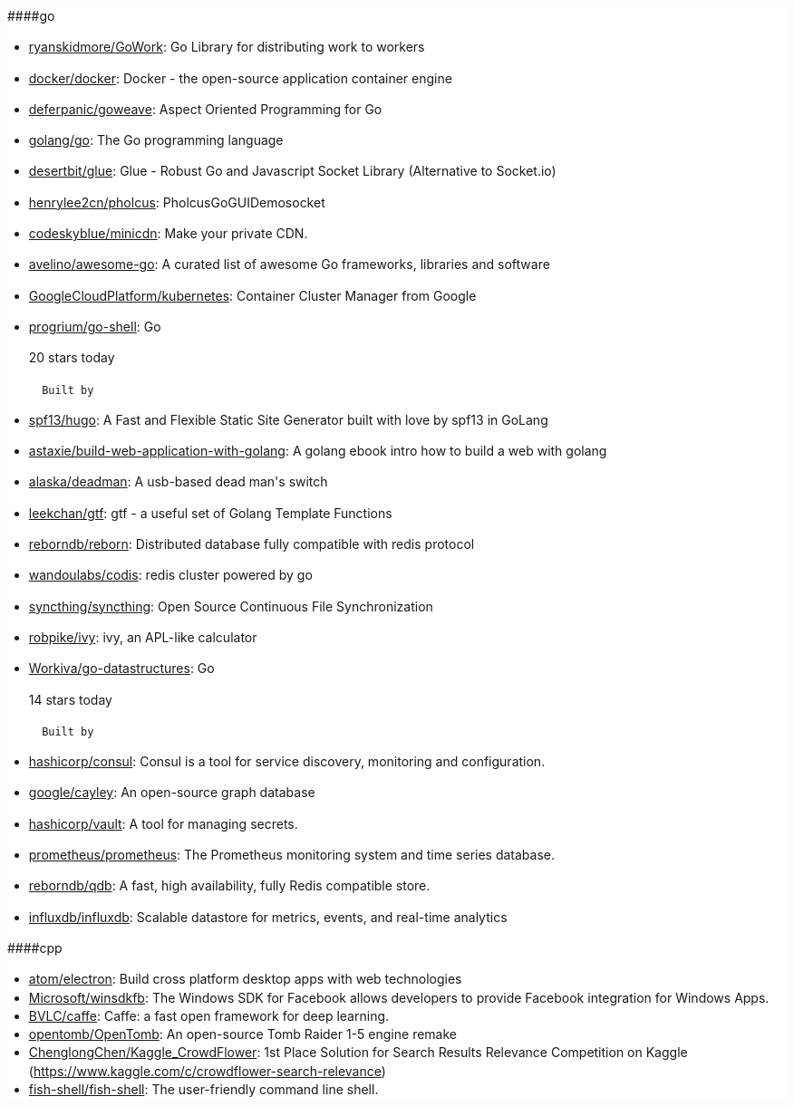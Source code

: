 ####go
* [ryanskidmore/GoWork](https://github.com/ryanskidmore/GoWork): Go Library for distributing work to workers
* [docker/docker](https://github.com/docker/docker): Docker - the open-source application container engine
* [deferpanic/goweave](https://github.com/deferpanic/goweave): Aspect Oriented Programming for Go
* [golang/go](https://github.com/golang/go): The Go programming language
* [desertbit/glue](https://github.com/desertbit/glue): Glue - Robust Go and Javascript Socket Library (Alternative to Socket.io)
* [henrylee2cn/pholcus](https://github.com/henrylee2cn/pholcus): PholcusGoGUIDemosocket
* [codeskyblue/minicdn](https://github.com/codeskyblue/minicdn): Make your private CDN.
* [avelino/awesome-go](https://github.com/avelino/awesome-go): A curated list of awesome Go frameworks, libraries and software
* [GoogleCloudPlatform/kubernetes](https://github.com/GoogleCloudPlatform/kubernetes): Container Cluster Manager from Google
* [progrium/go-shell](https://github.com/progrium/go-shell): Go

      

    20 stars today

    
      
        Built by
* [spf13/hugo](https://github.com/spf13/hugo): A Fast and Flexible Static Site Generator built with love by spf13 in GoLang
* [astaxie/build-web-application-with-golang](https://github.com/astaxie/build-web-application-with-golang): A golang ebook intro how to build a web with golang
* [alaska/deadman](https://github.com/alaska/deadman): A usb-based dead man's switch
* [leekchan/gtf](https://github.com/leekchan/gtf): gtf - a useful set of Golang Template Functions
* [reborndb/reborn](https://github.com/reborndb/reborn): Distributed database fully compatible with redis protocol
* [wandoulabs/codis](https://github.com/wandoulabs/codis): redis cluster powered by go
* [syncthing/syncthing](https://github.com/syncthing/syncthing): Open Source Continuous File Synchronization
* [robpike/ivy](https://github.com/robpike/ivy): ivy, an APL-like calculator
* [Workiva/go-datastructures](https://github.com/Workiva/go-datastructures): Go

      

    14 stars today

    
      
        Built by
* [hashicorp/consul](https://github.com/hashicorp/consul): Consul is a tool for service discovery, monitoring and configuration.
* [google/cayley](https://github.com/google/cayley): An open-source graph database
* [hashicorp/vault](https://github.com/hashicorp/vault): A tool for managing secrets.
* [prometheus/prometheus](https://github.com/prometheus/prometheus): The Prometheus monitoring system and time series database.
* [reborndb/qdb](https://github.com/reborndb/qdb): A fast, high availability, fully Redis compatible store.
* [influxdb/influxdb](https://github.com/influxdb/influxdb): Scalable datastore for metrics, events, and real-time analytics

####cpp
* [atom/electron](https://github.com/atom/electron): Build cross platform desktop apps with web technologies
* [Microsoft/winsdkfb](https://github.com/Microsoft/winsdkfb): The Windows SDK for Facebook allows developers to provide Facebook integration for Windows Apps.
* [BVLC/caffe](https://github.com/BVLC/caffe): Caffe: a fast open framework for deep learning.
* [opentomb/OpenTomb](https://github.com/opentomb/OpenTomb): An open-source Tomb Raider 1-5 engine remake
* [ChenglongChen/Kaggle_CrowdFlower](https://github.com/ChenglongChen/Kaggle_CrowdFlower): 1st Place Solution for Search Results Relevance Competition on Kaggle (https://www.kaggle.com/c/crowdflower-search-relevance)
* [fish-shell/fish-shell](https://github.com/fish-shell/fish-shell): The user-friendly command line shell.